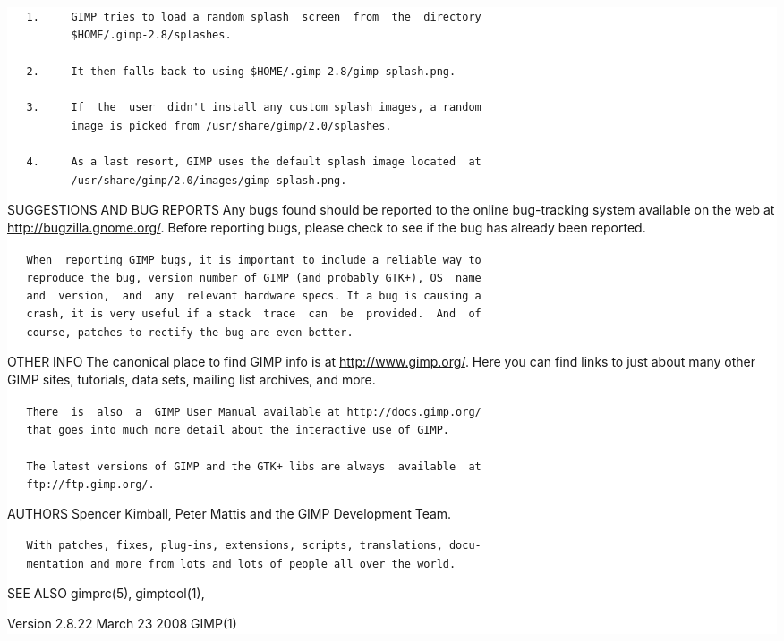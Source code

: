 
       1.     GIMP tries to load a random splash  screen  from  the  directory
              $HOME/.gimp-2.8/splashes.

       2.     It then falls back to using $HOME/.gimp-2.8/gimp-splash.png.

       3.     If  the  user  didn't install any custom splash images, a random
              image is picked from /usr/share/gimp/2.0/splashes.

       4.     As a last resort, GIMP uses the default splash image located  at
              /usr/share/gimp/2.0/images/gimp-splash.png.



SUGGESTIONS AND BUG REPORTS
       Any  bugs  found  should  be reported to the online bug-tracking system
       available on the web at  http://bugzilla.gnome.org/.  Before  reporting
       bugs, please check to see if the bug has already been reported.

       When  reporting GIMP bugs, it is important to include a reliable way to
       reproduce the bug, version number of GIMP (and probably GTK+), OS  name
       and  version,  and  any  relevant hardware specs. If a bug is causing a
       crash, it is very useful if a stack  trace  can  be  provided.  And  of
       course, patches to rectify the bug are even better.



OTHER INFO
       The canonical place to find GIMP info is at http://www.gimp.org/.  Here
       you can find links to just about many other GIMP sites, tutorials, data
       sets, mailing list archives, and more.

       There  is  also  a  GIMP User Manual available at http://docs.gimp.org/
       that goes into much more detail about the interactive use of GIMP.

       The latest versions of GIMP and the GTK+ libs are always  available  at
       ftp://ftp.gimp.org/.



AUTHORS
       Spencer Kimball, Peter Mattis and the GIMP Development Team.

       With patches, fixes, plug-ins, extensions, scripts, translations, docu‐
       mentation and more from lots and lots of people all over the world.



SEE ALSO
       gimprc(5), gimptool(1),



Version 2.8.22                   March 23 2008                         GIMP(1)
